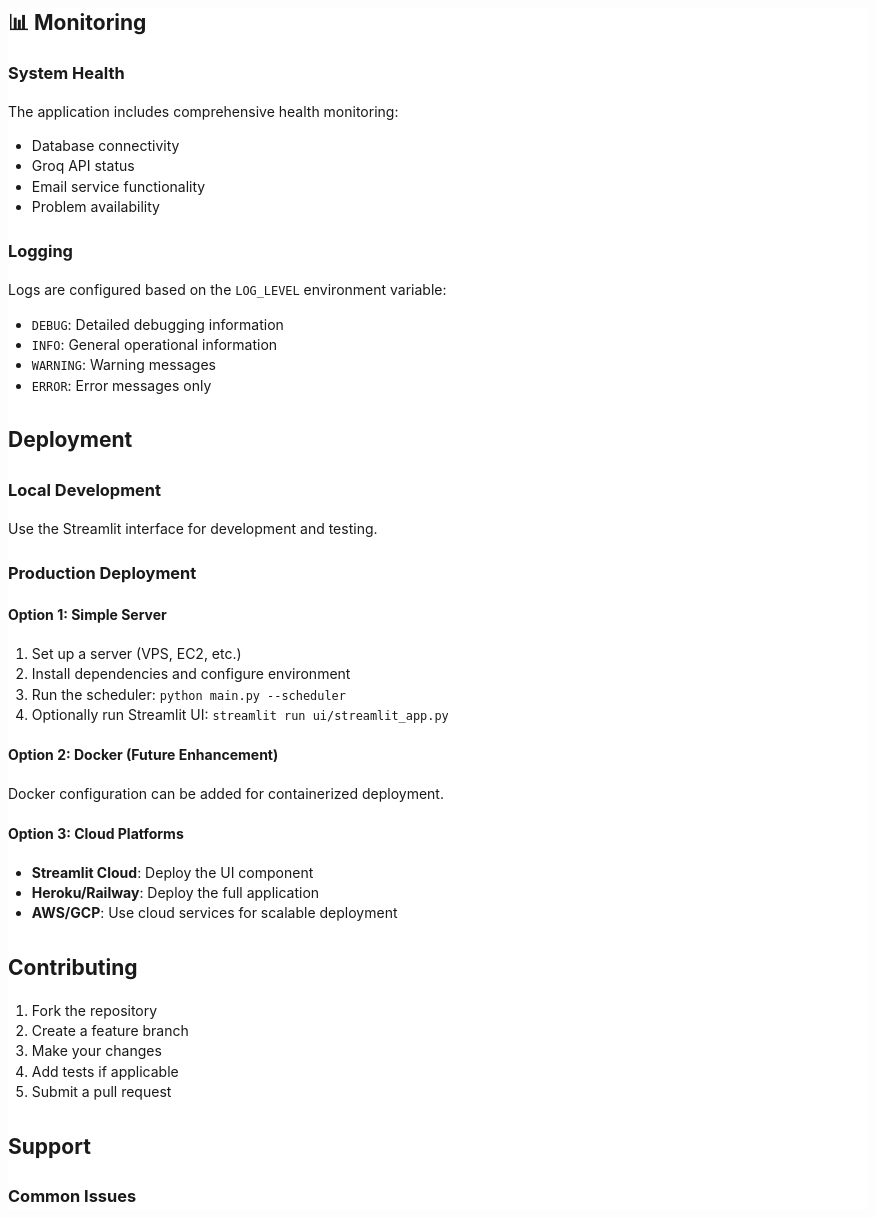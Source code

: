 ## 📊 Monitoring

### System Health
The application includes comprehensive health monitoring:
- Database connectivity
- Groq API status
- Email service functionality
- Problem availability

### Logging
Logs are configured based on the `LOG_LEVEL` environment variable:
- `DEBUG`: Detailed debugging information
- `INFO`: General operational information
- `WARNING`: Warning messages
- `ERROR`: Error messages only

## Deployment

### Local Development
Use the Streamlit interface for development and testing.

### Production Deployment

#### Option 1: Simple Server
1. Set up a server (VPS, EC2, etc.)
2. Install dependencies and configure environment
3. Run the scheduler: `python main.py --scheduler`
4. Optionally run Streamlit UI: `streamlit run ui/streamlit_app.py`

#### Option 2: Docker (Future Enhancement)
Docker configuration can be added for containerized deployment.

#### Option 3: Cloud Platforms
- **Streamlit Cloud**: Deploy the UI component
- **Heroku/Railway**: Deploy the full application
- **AWS/GCP**: Use cloud services for scalable deployment

## Contributing

1. Fork the repository
2. Create a feature branch
3. Make your changes
4. Add tests if applicable
5. Submit a pull request


## Support

### Common Issues
